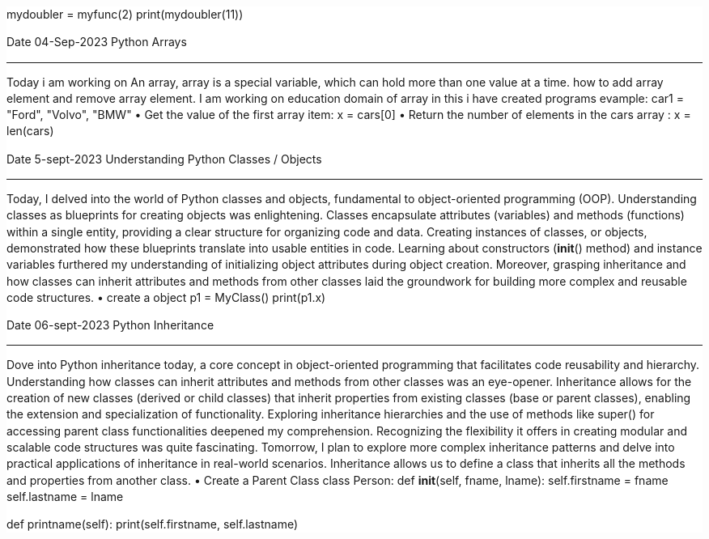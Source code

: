mydoubler = myfunc(2)
print(mydoubler(11))


Date 04-Sep-2023
Python Arrays
________________________________________
Today i am working on An array, array is a special variable, which can hold more than one value at a time. how to add array element and remove array element. I am working on education domain of  array in this i have created programs evample: 
car1 = "Ford", "Volvo", "BMW"
• Get the value of the first array item:
x = cars[0]
• Return the number of elements in the cars array :
x = len(cars)


Date 5-sept-2023
Understanding Python Classes / Objects
________________________________________
Today, I delved into the world of Python classes and objects, fundamental to object-oriented programming (OOP). Understanding classes as blueprints for creating objects was enlightening. Classes encapsulate attributes (variables) and methods (functions) within a single entity, providing a clear structure for organizing code and data. Creating instances of classes, or objects, demonstrated how these blueprints translate into usable entities in code. Learning about constructors (__init__() method) and instance variables furthered my understanding of initializing object attributes during object creation. Moreover, grasping inheritance and how classes can inherit attributes and methods from other classes laid the groundwork for building more complex and reusable code structures.
• create a object
p1 = MyClass()
print(p1.x)


Date 06-sept-2023
Python Inheritance
________________________________________
Dove into Python inheritance today, a core concept in object-oriented programming that facilitates code reusability and hierarchy. Understanding how classes can inherit attributes and methods from other classes was an eye-opener. Inheritance allows for the creation of new classes (derived or child classes) that inherit properties from existing classes (base or parent classes), enabling the extension and specialization of functionality. Exploring inheritance hierarchies and the use of methods like super() for accessing parent class functionalities deepened my comprehension. Recognizing the flexibility it offers in creating modular and scalable code structures was quite fascinating. Tomorrow, I plan to explore more complex inheritance patterns and delve into practical applications of inheritance in real-world scenarios.
Inheritance allows us to define a class that inherits all the methods and properties from another class.
• Create a Parent Class
    class Person:
    def __init__(self, fname, lname):
      self.firstname = fname
      self.lastname = lname

   def printname(self):
    print(self.firstname, self.lastname)
